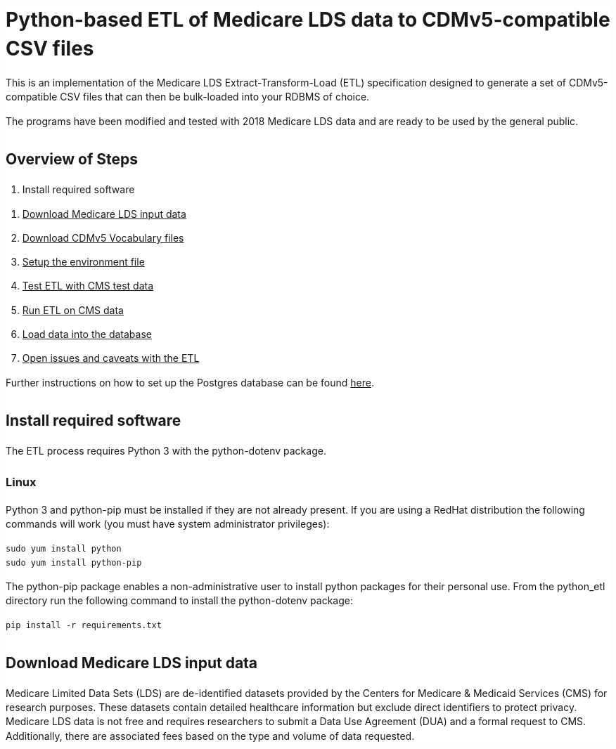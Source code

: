 # Python-based ETL of Medicare LDS data to CDMv5-compatible CSV files

This is an implementation of the Medicare LDS Extract-Transform-Load (ETL)
specification designed to generate a set of CDMv5-compatible CSV files
that can then be bulk-loaded into your RDBMS of choice.

The programs have been modified and tested
with 2018 Medicare LDS data and are ready to be used by the general
public.

## Overview of Steps

1) Install required software

1. [Download Medicare LDS input data](#Download-Medicare-LDS-input-data)

1. [Download CDMv5 Vocabulary files](#Download-CDMv5-Vocabulary-Files)

1. [Setup the environment file](#Setup-the-environment-file)

1. [Test ETL with CMS test data](#Test-ETL-with-CMS-test-data)

1. [Run ETL on CMS data](#Run-ETL-on-CMS-data)

1. [Load data into the database](#Load-data-into-the-database)

1. [Open issues and caveats with the ETL](#Open-issues-and-caveats-with-the-ETL)

Further instructions on how to set up the Postgres database can be found [here](postgres_instructions.md).


## Install required software

The ETL process requires Python 3 with the python-dotenv package.

### Linux

Python 3 and python-pip must be installed if they are not already
present. If you are using a RedHat distribution the following commands
will work (you must have system administrator privileges):

``sudo yum install python``  
``sudo yum install python-pip``

The python-pip package enables a non-administrative user to install
python packages for their personal use. From the python_etl directory
run the following command to install the python-dotenv package:

``pip install -r requirements.txt``


## Download Medicare LDS input data
Medicare Limited Data Sets (LDS) are de-identified datasets provided by the Centers for Medicare & Medicaid Services (CMS) for research purposes. These datasets contain detailed healthcare information but exclude direct identifiers to protect privacy. Medicare LDS data is not free and requires researchers to submit a Data Use Agreement (DUA) and a formal request to CMS. Additionally, there are associated fees based on the type and volume of data requested.
